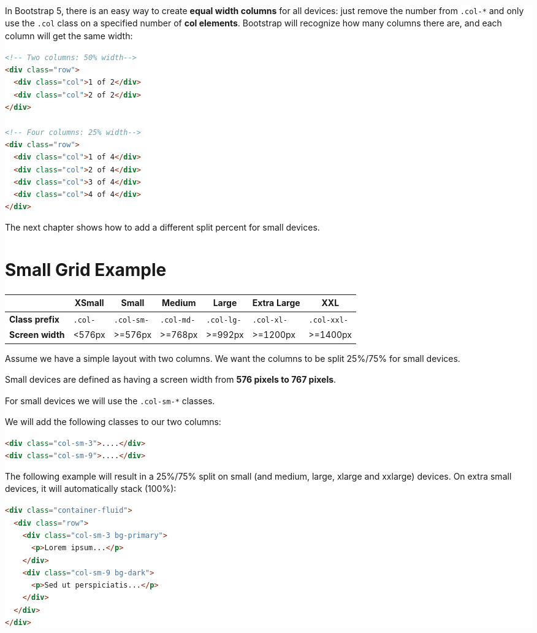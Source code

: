 In Bootstrap 5, there is an easy way to create **equal width columns** for all devices: just remove the number from `.col-*` and only use the `.col` class on a specified number of **col elements**. Bootstrap will recognize how many columns there are, and each column will get the same width:
```html
<!-- Two columns: 50% width-->
<div class="row">
  <div class="col">1 of 2</div>
  <div class="col">2 of 2</div>
</div>

<!-- Four columns: 25% width-->
<div class="row">
  <div class="col">1 of 4</div>
  <div class="col">2 of 4</div>
  <div class="col">3 of 4</div>
  <div class="col">4 of 4</div>
</div>
```

The next chapter shows how to add a different split percent for small devices.

# Small Grid Example

|   | XSmall | Small | Medium | Large | Extra Large | XXL |
| --- | --- | --- | --- | --- | --- | --- |
| **Class prefix** | `.col-` | `.col-sm-` | `.col-md-` | `.col-lg-` | `.col-xl-` | `.col-xxl-` |
| **Screen width** | <576px | \>=576px | \>=768px | \>=992px | \>=1200px | \>=1400px |

Assume we have a simple layout with two columns. We want the columns to be split 25%/75% for small devices.

Small devices are defined as having a screen width from **576 pixels to 767 pixels**.

For small devices we will use the `.col-sm-*` classes.

We will add the following classes to our two columns:
```html
<div class="col-sm-3">....</div>
<div class="col-sm-9">....</div>
```

The following example will result in a 25%/75% split on small (and medium, large, xlarge and xxlarge) devices. On extra small devices, it will automatically stack (100%):
```html
<div class="container-fluid">
  <div class="row">
    <div class="col-sm-3 bg-primary">
      <p>Lorem ipsum...</p>
    </div>
    <div class="col-sm-9 bg-dark">
      <p>Sed ut perspiciatis...</p>
    </div>
  </div>
</div>
```
